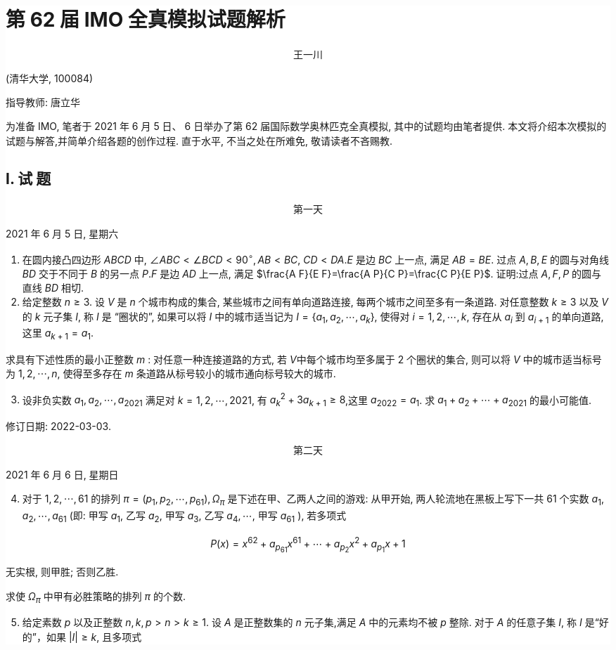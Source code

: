 # 第 62 届 IMO 全真模拟试题解析 

$$
\text { 王一川 }
$$

(清华大学, 100084)

指导教师: 唐立华

为准备 IMO, 笔者于 2021 年 6 月 5 日、 6 日举办了第 62 届国际数学奥林匹克全真模拟, 其中的试题均由笔者提供. 本文将介绍本次模拟的试题与解答,并简单介绍各题的创作过程. 直于水平, 不当之处在所难免, 敬请读者不吝赐教.

## I. 试 题

$$
\text { 第一天 }
$$

2021 年 6 月 5 日, 星期六

1. 在圆内接凸四边形 $A B C D$ 中, $\angle A B C<\angle B C D<90^{\circ}, A B<B C$, $C D<D A . E$ 是边 $B C$ 上一点, 满足 $A B=B E$. 过点 $A, B, E$ 的圆与对角线 $B D$ 交于不同于 $B$ 的另一点 $P . F$ 是边 $A D$ 上一点, 满足 $\frac{A F}{E F}=\frac{A P}{C P}=\frac{C P}{E P}$. 证明:过点 $A, F, P$ 的圆与直线 $B D$ 相切.
2. 给定整数 $n \geq 3$. 设 $V$ 是 $n$ 个城市构成的集合, 某些城市之间有单向道路连接, 每两个城市之间至多有一条道路. 对任意整数 $k \geq 3$ 以及 $V$ 的 $k$ 元子集 $I$, 称 $I$ 是 “圈状的”, 如果可以将 $I$ 中的城市适当记为 $I=\left\{a_{1}, a_{2}, \cdots, a_{k}\right\}$, 使得对 $i=1,2, \cdots, k$, 存在从 $a_{i}$ 到 $a_{i+1}$ 的单向道路, 这里 $a_{k+1}=a_{1}$.

求具有下述性质的最小正整数 $m$ : 对任意一种连接道路的方式, 若 $V$中每个城市均至多属于 2 个圈状的集合, 则可以将 $V$ 中的城市适当标号为 $1,2, \cdots, n$, 使得至多存在 $m$ 条道路从标号较小的城市通向标号较大的城市.

3. 设非负实数 $a_{1}, a_{2}, \cdots, a_{2021}$ 满足对 $k=1,2, \cdots, 2021$, 有 $a_{k}^{2}+3 a_{k+1} \geq 8$,这里 $a_{2022}=a_{1}$. 求 $a_{1}+a_{2}+\cdots+a_{2021}$ 的最小可能值.

修订日期: 2022-03-03.

$$
\text { 第二天 }
$$

2021 年 6 月 6 日, 星期日

4. 对于 $1,2, \cdots, 61$ 的排列 $\pi=\left(p_{1}, p_{2}, \cdots, p_{61}\right), \Omega_{\pi}$ 是下述在甲、乙两人之间的游戏: 从甲开始, 两人轮流地在黑板上写下一共 61 个实数 $a_{1}, a_{2}, \cdots, a_{61}$ (即: 甲写 $a_{1}$, 乙写 $a_{2}$, 甲写 $a_{3}$, 乙写 $a_{4}, \cdots$, 甲写 $a_{61}$ ), 若多项式

$$
P(x)=x^{62}+a_{p_{61}} x^{61}+\cdots+a_{p_{2}} x^{2}+a_{p_{1}} x+1
$$

无实根, 则甲胜; 否则乙胜.

求使 $\Omega_{\pi}$ 中甲有必胜策略的排列 $\pi$ 的个数.

5. 给定素数 $p$ 以及正整数 $n, k, p>n>k \geq 1$. 设 $A$ 是正整数集的 $n$ 元子集,满足 $A$ 中的元素均不被 $p$ 整除. 对于 $A$ 的任意子集 $I$, 称 $I$ 是“好的”，如果 $|I| \geq k$, 且多项式
